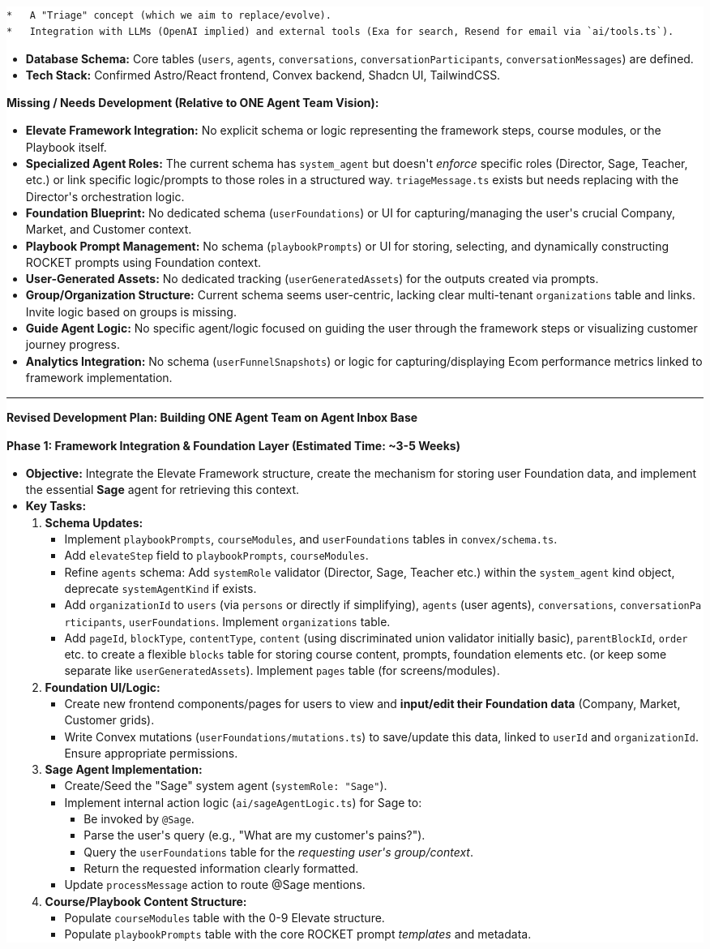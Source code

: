     *   A "Triage" concept (which we aim to replace/evolve).
    *   Integration with LLMs (OpenAI implied) and external tools (Exa for search, Resend for email via `ai/tools.ts`).
*   **Database Schema:** Core tables (`users`, `agents`, `conversations`, `conversationParticipants`, `conversationMessages`) are defined.
*   **Tech Stack:** Confirmed Astro/React frontend, Convex backend, Shadcn UI, TailwindCSS.

**Missing / Needs Development (Relative to ONE Agent Team Vision):**

*   **Elevate Framework Integration:** No explicit schema or logic representing the framework steps, course modules, or the Playbook itself.
*   **Specialized Agent Roles:** The current schema has `system_agent` but doesn't *enforce* specific roles (Director, Sage, Teacher, etc.) or link specific logic/prompts to those roles in a structured way. `triageMessage.ts` exists but needs replacing with the Director's orchestration logic.
*   **Foundation Blueprint:** No dedicated schema (`userFoundations`) or UI for capturing/managing the user's crucial Company, Market, and Customer context.
*   **Playbook Prompt Management:** No schema (`playbookPrompts`) or UI for storing, selecting, and dynamically constructing ROCKET prompts using Foundation context.
*   **User-Generated Assets:** No dedicated tracking (`userGeneratedAssets`) for the outputs created via prompts.
*   **Group/Organization Structure:** Current schema seems user-centric, lacking clear multi-tenant `organizations` table and links. Invite logic based on groups is missing.
*   **Guide Agent Logic:** No specific agent/logic focused on guiding the user through the framework steps or visualizing customer journey progress.
*   **Analytics Integration:** No schema (`userFunnelSnapshots`) or logic for capturing/displaying Ecom performance metrics linked to framework implementation.

---

**Revised Development Plan: Building ONE Agent Team on Agent Inbox Base**

**Phase 1: Framework Integration & Foundation Layer (Estimated Time: ~3-5 Weeks)**

*   **Objective:** Integrate the Elevate Framework structure, create the mechanism for storing user Foundation data, and implement the essential **Sage** agent for retrieving this context.
*   **Key Tasks:**
    1.  **Schema Updates:**
        *   Implement `playbookPrompts`, `courseModules`, and `userFoundations` tables in `convex/schema.ts`.
        *   Add `elevateStep` field to `playbookPrompts`, `courseModules`.
        *   Refine `agents` schema: Add `systemRole` validator (Director, Sage, Teacher etc.) within the `system_agent` kind object, deprecate `systemAgentKind` if exists.
        *   Add `organizationId` to `users` (via `persons` or directly if simplifying), `agents` (user agents), `conversations`, `conversationParticipants`, `userFoundations`. Implement `organizations` table.
        *   Add `pageId`, `blockType`, `contentType`, `content` (using discriminated union validator initially basic), `parentBlockId`, `order` etc. to create a flexible `blocks` table for storing course content, prompts, foundation elements etc. (or keep some separate like `userGeneratedAssets`). Implement `pages` table (for screens/modules).
    2.  **Foundation UI/Logic:**
        *   Create new frontend components/pages for users to view and **input/edit their Foundation data** (Company, Market, Customer grids).
        *   Write Convex mutations (`userFoundations/mutations.ts`) to save/update this data, linked to `userId` and `organizationId`. Ensure appropriate permissions.
    3.  **Sage Agent Implementation:**
        *   Create/Seed the "Sage" system agent (`systemRole: "Sage"`).
        *   Implement internal action logic (`ai/sageAgentLogic.ts`) for Sage to:
            *   Be invoked by `@Sage`.
            *   Parse the user's query (e.g., "What are my customer's pains?").
            *   Query the `userFoundations` table for the *requesting user's group/context*.
            *   Return the requested information clearly formatted.
        *   Update `processMessage` action to route @Sage mentions.
    4.  **Course/Playbook Content Structure:**
        *   Populate `courseModules` table with the 0-9 Elevate structure.
        *   Populate `playbookPrompts` table with the core ROCKET prompt *templates* and metadata.